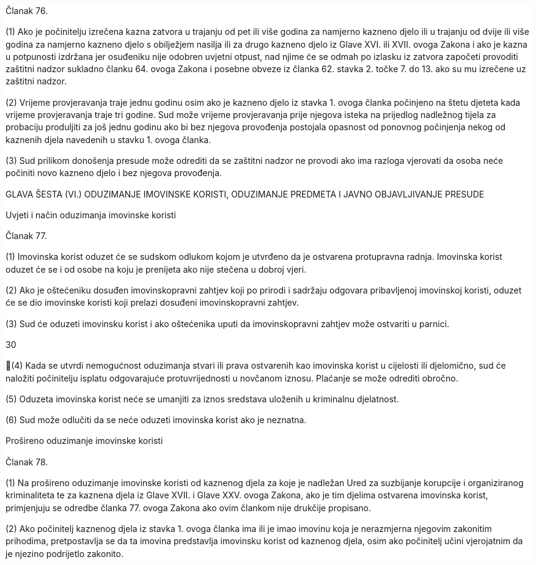 Članak 76. 

(1) Ako je počinitelju izrečena kazna zatvora u trajanju od pet ili više godina za namjerno 
kazneno djelo ili u trajanju od dvije ili više godina za namjerno kazneno djelo s obilježjem 
nasilja ili za drugo kazneno djelo iz Glave XVI. ili XVII. ovoga Zakona i ako je kazna u 
potpunosti izdržana jer osuđeniku nije odobren uvjetni otpust, nad njime će se odmah po 
izlasku iz zatvora započeti provoditi zaštitni nadzor sukladno članku 64. ovoga Zakona i 
posebne obveze iz članka 62. stavka 2. točke 7. do 13. ako su mu izrečene uz zaštitni nadzor. 

(2) Vrijeme provjeravanja traje jednu godinu osim ako je kazneno djelo iz stavka 1. ovoga 
članka počinjeno na štetu djeteta kada vrijeme provjeravanja traje tri godine. Sud može 
vrijeme provjeravanja prije njegova isteka na prijedlog nadležnog tijela za probaciju produljiti 
za još jednu godinu ako bi bez njegova provođenja postojala opasnost od ponovnog 
počinjenja nekog od kaznenih djela navedenih u stavku 1. ovoga članka. 

(3) Sud prilikom donošenja presude može odrediti da se zaštitni nadzor ne provodi ako ima 
razloga vjerovati da osoba neće počiniti novo kazneno djelo i bez njegova provođenja. 

GLAVA ŠESTA (VI.) 
ODUZIMANJE IMOVINSKE KORISTI, ODUZIMANJE PREDMETA I JAVNO 
OBJAVLJIVANJE PRESUDE 

Uvjeti i način oduzimanja imovinske koristi 

Članak 77. 

(1) Imovinska korist oduzet će se sudskom odlukom kojom je utvrđeno da je ostvarena 
protupravna radnja. Imovinska korist oduzet će se i od osobe na koju je prenijeta ako nije 
stečena u dobroj vjeri. 

(2) Ako je oštećeniku dosuđen imovinskopravni zahtjev koji po prirodi i sadržaju odgovara 
pribavljenoj imovinskoj koristi, oduzet će se dio imovinske koristi koji prelazi dosuđeni 
imovinskopravni zahtjev. 

(3) Sud će oduzeti imovinsku korist i ako oštećenika uputi da imovinskopravni zahtjev može 
ostvariti u parnici. 

30 

 
(4) Kada se utvrdi nemogućnost oduzimanja stvari ili prava ostvarenih kao imovinska korist u 
cijelosti ili djelomično, sud će naložiti počinitelju isplatu odgovarajuće protuvrijednosti u 
novčanom iznosu. Plaćanje se može odrediti obročno. 

(5) Oduzeta imovinska korist neće se umanjiti za iznos sredstava uloženih u kriminalnu 
djelatnost. 

(6) Sud može odlučiti da se neće oduzeti imovinska korist ako je neznatna. 

Prošireno oduzimanje imovinske koristi 

Članak 78. 

(1) Na prošireno oduzimanje imovinske koristi od kaznenog djela za koje je nadležan Ured za 
suzbijanje korupcije i organiziranog kriminaliteta te za kaznena djela iz Glave XVII. i Glave 
XXV. ovoga Zakona, ako je tim djelima ostvarena imovinska korist, primjenjuju se odredbe 
članka 77. ovoga Zakona ako ovim člankom nije drukčije propisano. 

(2) Ako počinitelj kaznenog djela iz stavka 1. ovoga članka ima ili je imao imovinu koja je 
nerazmjerna njegovim zakonitim prihodima, pretpostavlja se da ta imovina predstavlja 
imovinsku korist od kaznenog djela, osim ako počinitelj učini vjerojatnim da je njezino 
podrijetlo zakonito. 
